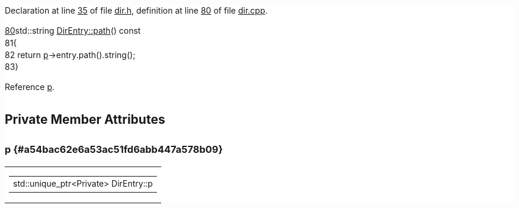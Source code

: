 </div>
<div class="doxyMemberDoc">


<p>Declaration at line <a href="/web-doxygen/docs/api/files/src/dir-h/#l00035">35</a> of file <a href="/web-doxygen/docs/api/files/src/dir-h">dir.h</a>, definition at line <a href="/web-doxygen/docs/api/files/src/dir-cpp/#l00080">80</a> of file <a href="/web-doxygen/docs/api/files/src/dir-cpp">dir.cpp</a>.</p>

<div class="doxyProgramListing">

<div class="doxyCodeLine"><span class="doxyLineNumber"><a href="#a4894a6a99948ea8aa42e61583d66b62f">80</a></span><span class="doxyLineContent"><span class="doxyHighlight">std::string <a href="#a4894a6a99948ea8aa42e61583d66b62f">DirEntry::path</a>()</span><span class="doxyHighlightKeyword"> const</span></span></div>
<div class="doxyCodeLine"><span class="doxyLineNumber">81</span><span class="doxyLineContent"><span class="doxyHighlight">{</span></span></div>
<div class="doxyCodeLine"><span class="doxyLineNumber">82</span><span class="doxyLineContent"><span class="doxyHighlight">  </span><span class="doxyHighlightKeywordFlow">return</span><span class="doxyHighlight"> <a href="#a54bac62e6a53ac51fd6abb447a578b09">p</a>-&gt;entry.path().string();</span></span></div>
<div class="doxyCodeLine"><span class="doxyLineNumber">83</span><span class="doxyLineContent"><span class="doxyHighlight">}</span></span></div>

</div>


Reference <a href="#a54bac62e6a53ac51fd6abb447a578b09">p</a>.
</div>
</div>

</div>

<div class="doxySectionDef">

## Private Member Attributes

### p {#a54bac62e6a53ac51fd6abb447a578b09}

<div class="doxyMemberItem">
<div class="doxyMemberProto">
<table class="doxyMemberLabels">
<tr class="doxyMemberLabels">
<td class="doxyMemberLabelsLeft">
<table class="doxyMemberName">
<tr>
<td class="doxyMemberName">std::unique_ptr&lt;Private&gt; DirEntry::p</td>
</tr>
</table>
</td>
</tr>
</table>
</div>
<div class="doxyMemberDoc">
